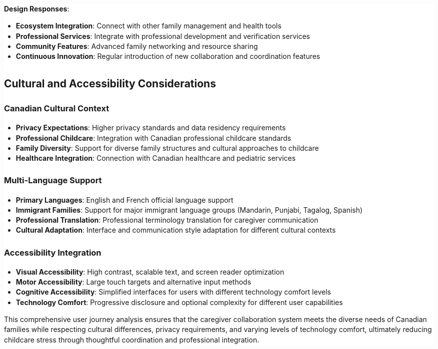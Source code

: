 **Design Responses**:
- **Ecosystem Integration**: Connect with other family management and health tools
- **Professional Services**: Integrate with professional development and verification services
- **Community Features**: Advanced family networking and resource sharing
- **Continuous Innovation**: Regular introduction of new collaboration and coordination features

## Cultural and Accessibility Considerations

### Canadian Cultural Context
- **Privacy Expectations**: Higher privacy standards and data residency requirements
- **Professional Childcare**: Integration with Canadian professional childcare standards
- **Family Diversity**: Support for diverse family structures and cultural approaches to childcare
- **Healthcare Integration**: Connection with Canadian healthcare and pediatric services

### Multi-Language Support
- **Primary Languages**: English and French official language support
- **Immigrant Families**: Support for major immigrant language groups (Mandarin, Punjabi, Tagalog, Spanish)
- **Professional Translation**: Professional terminology translation for caregiver communication
- **Cultural Adaptation**: Interface and communication style adaptation for different cultural contexts

### Accessibility Integration
- **Visual Accessibility**: High contrast, scalable text, and screen reader optimization
- **Motor Accessibility**: Large touch targets and alternative input methods
- **Cognitive Accessibility**: Simplified interfaces for users with different technology comfort levels
- **Technology Comfort**: Progressive disclosure and optional complexity for different user capabilities

This comprehensive user journey analysis ensures that the caregiver collaboration system meets the diverse needs of Canadian families while respecting cultural differences, privacy requirements, and varying levels of technology comfort, ultimately reducing childcare stress through thoughtful coordination and professional integration.